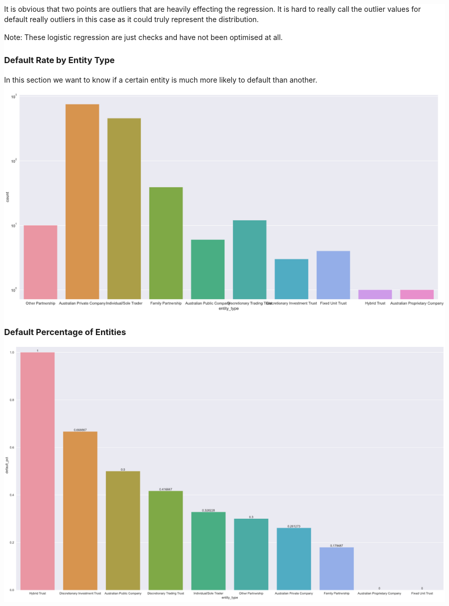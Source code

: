 It is obvious that two points are outliers that are heavily effecting the regression. It is hard to really call the outlier values for default really outliers in this case as it could truly represent the distribution.

Note: These logistic regression are just checks and have not been optimised at all.

### Default Rate by Entity Type

In this section we want to know if a certain entity is much more likely to default than another.

![Untitled](Case%20Study%20Final%20e1e682c11e6b44ceba95e27f88d0f0de/Untitled%204.png)

### Default Percentage of Entities

![Untitled](Case%20Study%20Final%20e1e682c11e6b44ceba95e27f88d0f0de/Untitled%205.png)
